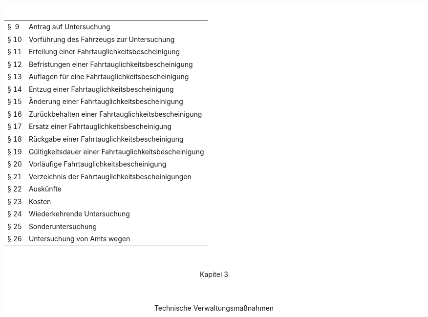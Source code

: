  

</div>

|      |                                                       |
| :--- | ----------------------------------------------------- |
| §  9 | Antrag auf Untersuchung                               |
| § 10 | Vorführung des Fahrzeugs zur Untersuchung             |
| § 11 | Erteilung einer Fahrtauglichkeitsbescheinigung        |
| § 12 | Befristungen einer Fahrtauglichkeitsbescheinigung     |
| § 13 | Auflagen für eine Fahrtauglichkeitsbescheinigung      |
| § 14 | Entzug einer Fahrtauglichkeitsbescheinigung           |
| § 15 | Änderung einer Fahrtauglichkeitsbescheinigung         |
| § 16 | Zurückbehalten einer Fahrtauglichkeitsbescheinigung   |
| § 17 | Ersatz einer Fahrtauglichkeitsbescheinigung           |
| § 18 | Rückgabe einer Fahrtauglichkeitsbescheinigung         |
| § 19 | Gültigkeitsdauer einer Fahrtauglichkeitsbescheinigung |
| § 20 | Vorläufige Fahrtauglichkeitsbescheinigung             |
| § 21 | Verzeichnis der Fahrtauglichkeitsbescheinigungen      |
| § 22 | Auskünfte                                             |
| § 23 | Kosten                                                |
| § 24 | Wiederkehrende Untersuchung                           |
| § 25 | Sonderuntersuchung                                    |
| § 26 | Untersuchung von Amts wegen                           |

<div class="jurAbsatz">

 

</div>

<div class="S0" style="text-align:center;">

Kapitel 3

</div>

<div class="jurAbsatz">

 

</div>

<div class="S0" style="text-align:center;">

Technische Verwaltungsmaßnahmen
